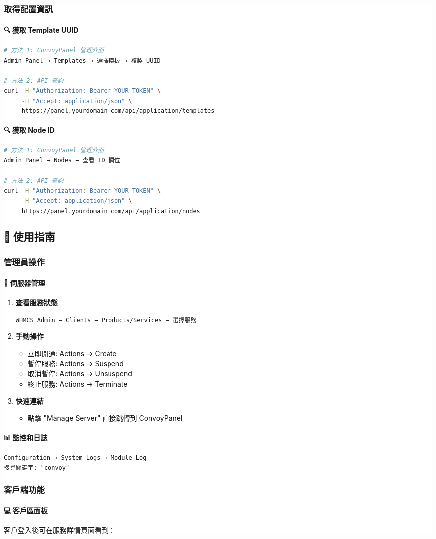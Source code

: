 ### 取得配置資訊

#### 🔍 獲取 Template UUID
```bash
# 方法 1: ConvoyPanel 管理介面
Admin Panel → Templates → 選擇模板 → 複製 UUID

# 方法 2: API 查詢
curl -H "Authorization: Bearer YOUR_TOKEN" \
     -H "Accept: application/json" \
     https://panel.yourdomain.com/api/application/templates
```

#### 🔍 獲取 Node ID
```bash
# 方法 1: ConvoyPanel 管理介面  
Admin Panel → Nodes → 查看 ID 欄位

# 方法 2: API 查詢
curl -H "Authorization: Bearer YOUR_TOKEN" \
     -H "Accept: application/json" \
     https://panel.yourdomain.com/api/application/nodes
```

## 📖 使用指南

### 管理員操作

#### 🔧 伺服器管理
1. **查看服務狀態**
   ```
   WHMCS Admin → Clients → Products/Services → 選擇服務
   ```

2. **手動操作**
   - 立即開通: Actions → Create
   - 暫停服務: Actions → Suspend  
   - 取消暫停: Actions → Unsuspend
   - 終止服務: Actions → Terminate

3. **快速連結**
   - 點擊 "Manage Server" 直接跳轉到 ConvoyPanel

#### 📊 監控和日誌
```
Configuration → System Logs → Module Log
搜尋關鍵字: "convoy"
```

### 客戶端功能

#### 💻 客戶區面板
客戶登入後可在服務詳情頁面看到：
